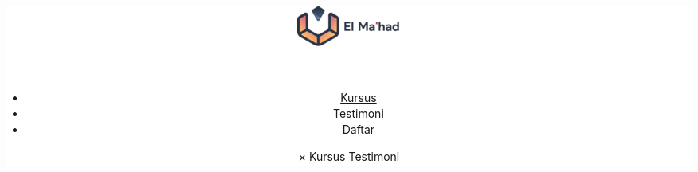 <!DOCTYPE html>
<html lang="id">

<head>
  <meta charset="UTF-8" />
  <meta name="viewport" content="width=device-width, initial-scale=1.0" />
  <title>Sekolah Islam Online | El Mahad</title>
  <meta name="description" content="El Mahad adalah sebuah kursus online berbasis website untuk belajar Agama Islam">
  <script type="application/ld+json">
      {
        "@context": "https://schema.org",
        "@type": "Course",
        "name": "Kursus Ilmu Agama Fardhu 'Ain",
        "description": "Pembelajaran ilmu agama yang wajib diketahui setiap muslim.",
        "provider": {
          "@type": "Organization",
          "name": "El Mahad Indonesia"
        }
      }
      </script>
  <script type="application/ld+json">
        {
          "@context": "https://schema.org",
          "@type": "Organization",
          "url": "https://rizquadnan.github.io/elmahad-landing-page.github.io/",
          "logo": "https://raw.githubusercontent.com/rizquadnan/elmahad-landing-page.github.io/master/assets/mobile/logo-elmahad-footer.png?token=AMQBVOZY4EV46BNJLRZ2CBS6VYKAG"
        }
        </script>
  <link rel="stylesheet" href="index-style.css" />
</head>

<body>
  <header>
    <nav class="grid">
      <div class="logo">
        <a href="/index.html" title="halaman utama">
          <picture>
            <source type="image/webp" srcset="assets/desktop/logo-elmahad-nav-desktop.webp">
            <img src="assets/mobile/logo-elmahad-nav.png" alt="Logo El Mahad" />
          </picture>
        </a>
      </div>
      <div class="hamburger">
        <a href="#0" onclick="openSlideMenu()" title="navigasi">
          <img src="assets/mobile/hamburger.svg" alt="Navigasi hamburger">
        </a>
      </div>
      <ul>
        <li><a href="#deskripsi" title="Pelajari kursus kami!">Kursus</a></li>
        <li><a href="#testimoni">Testimoni</a></li>
        <li><a href="https://api.whatsapp.com/send?phone=6285331717233" target="_blank" class="btn-cta">Daftar</a></li>
      </ul>
      <div id="side-menu" class="side-nav">
        <a href="#0" class="btn-close" onclick="closeSlideMenu()">&times;</a>
        <a href="#deskripsi">Kursus</a>
        <a href="#testimoni">Testimoni</a>